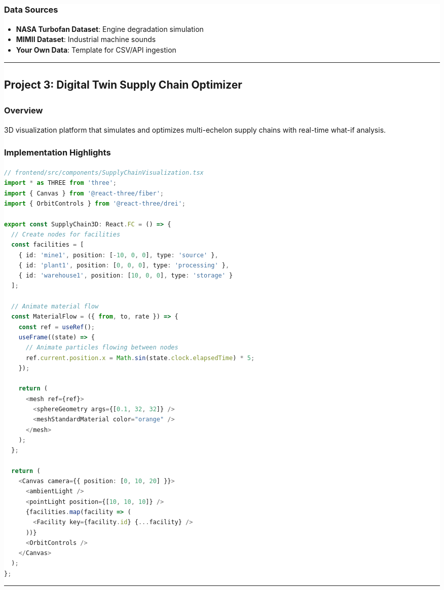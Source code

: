 ### Data Sources
- **NASA Turbofan Dataset**: Engine degradation simulation
- **MIMII Dataset**: Industrial machine sounds
- **Your Own Data**: Template for CSV/API ingestion

---

## Project 3: Digital Twin Supply Chain Optimizer

### Overview
3D visualization platform that simulates and optimizes multi-echelon supply chains with real-time what-if analysis.

### Implementation Highlights

```typescript
// frontend/src/components/SupplyChainVisualization.tsx
import * as THREE from 'three';
import { Canvas } from '@react-three/fiber';
import { OrbitControls } from '@react-three/drei';

export const SupplyChain3D: React.FC = () => {
  // Create nodes for facilities
  const facilities = [
    { id: 'mine1', position: [-10, 0, 0], type: 'source' },
    { id: 'plant1', position: [0, 0, 0], type: 'processing' },
    { id: 'warehouse1', position: [10, 0, 0], type: 'storage' }
  ];
  
  // Animate material flow
  const MaterialFlow = ({ from, to, rate }) => {
    const ref = useRef();
    useFrame((state) => {
      // Animate particles flowing between nodes
      ref.current.position.x = Math.sin(state.clock.elapsedTime) * 5;
    });
    
    return (
      <mesh ref={ref}>
        <sphereGeometry args={[0.1, 32, 32]} />
        <meshStandardMaterial color="orange" />
      </mesh>
    );
  };
  
  return (
    <Canvas camera={{ position: [0, 10, 20] }}>
      <ambientLight />
      <pointLight position={[10, 10, 10]} />
      {facilities.map(facility => (
        <Facility key={facility.id} {...facility} />
      ))}
      <OrbitControls />
    </Canvas>
  );
};
```

---